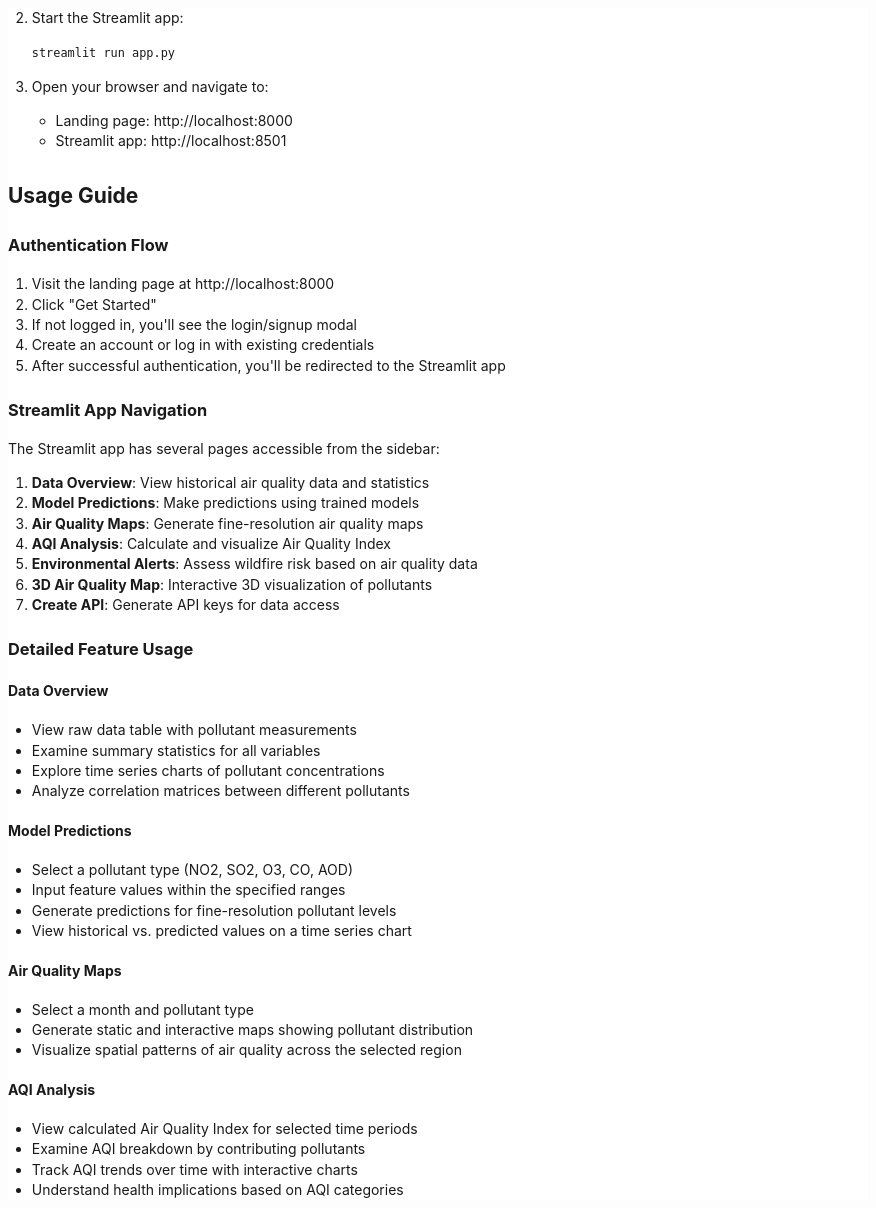 2. Start the Streamlit app:
   ```bash
   streamlit run app.py
   ```

3. Open your browser and navigate to:
   - Landing page: http://localhost:8000
   - Streamlit app: http://localhost:8501

## Usage Guide

### Authentication Flow

1. Visit the landing page at http://localhost:8000
2. Click "Get Started"
3. If not logged in, you'll see the login/signup modal
4. Create an account or log in with existing credentials
5. After successful authentication, you'll be redirected to the Streamlit app

### Streamlit App Navigation

The Streamlit app has several pages accessible from the sidebar:

1. **Data Overview**: View historical air quality data and statistics
2. **Model Predictions**: Make predictions using trained models
3. **Air Quality Maps**: Generate fine-resolution air quality maps
4. **AQI Analysis**: Calculate and visualize Air Quality Index
5. **Environmental Alerts**: Assess wildfire risk based on air quality data
6. **3D Air Quality Map**: Interactive 3D visualization of pollutants
7. **Create API**: Generate API keys for data access

### Detailed Feature Usage

#### Data Overview
- View raw data table with pollutant measurements
- Examine summary statistics for all variables
- Explore time series charts of pollutant concentrations
- Analyze correlation matrices between different pollutants

#### Model Predictions
- Select a pollutant type (NO2, SO2, O3, CO, AOD)
- Input feature values within the specified ranges
- Generate predictions for fine-resolution pollutant levels
- View historical vs. predicted values on a time series chart

#### Air Quality Maps
- Select a month and pollutant type
- Generate static and interactive maps showing pollutant distribution
- Visualize spatial patterns of air quality across the selected region

#### AQI Analysis
- View calculated Air Quality Index for selected time periods
- Examine AQI breakdown by contributing pollutants
- Track AQI trends over time with interactive charts
- Understand health implications based on AQI categories
